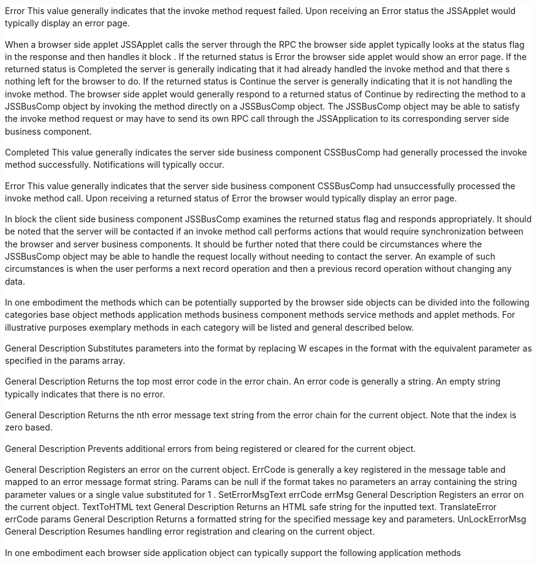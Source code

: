 Error This value generally indicates that the invoke method request failed. Upon receiving an Error status the JSSApplet would typically display an error page.

When a browser side applet JSSApplet calls the server through the RPC the browser side applet typically looks at the status flag in the response and then handles it block . If the returned status is Error the browser side applet would show an error page. If the returned status is Completed the server is generally indicating that it had already handled the invoke method and that there s nothing left for the browser to do. If the returned status is Continue the server is generally indicating that it is not handling the invoke method. The browser side applet would generally respond to a returned status of Continue by redirecting the method to a JSSBusComp object by invoking the method directly on a JSSBusComp object. The JSSBusComp object may be able to satisfy the invoke method request or may have to send its own RPC call through the JSSApplication to its corresponding server side business component.

Completed This value generally indicates the server side business component CSSBusComp had generally processed the invoke method successfully. Notifications will typically occur.

Error This value generally indicates that the server side business component CSSBusComp had unsuccessfully processed the invoke method call. Upon receiving a returned status of Error the browser would typically display an error page.

In block the client side business component JSSBusComp examines the returned status flag and responds appropriately. It should be noted that the server will be contacted if an invoke method call performs actions that would require synchronization between the browser and server business components. It should be further noted that there could be circumstances where the JSSBusComp object may be able to handle the request locally without needing to contact the server. An example of such circumstances is when the user performs a next record operation and then a previous record operation without changing any data.

In one embodiment the methods which can be potentially supported by the browser side objects can be divided into the following categories base object methods application methods business component methods service methods and applet methods. For illustrative purposes exemplary methods in each category will be listed and general described below.

General Description Substitutes parameters into the format by replacing W escapes in the format with the equivalent parameter as specified in the params array.

General Description Returns the top most error code in the error chain. An error code is generally a string. An empty string typically indicates that there is no error.

General Description Returns the nth error message text string from the error chain for the current object. Note that the index is zero based.

General Description Prevents additional errors from being registered or cleared for the current object.

General Description Registers an error on the current object. ErrCode is generally a key registered in the message table and mapped to an error message format string. Params can be null if the format takes no parameters an array containing the string parameter values or a single value substituted for 1 . SetErrorMsgText errCode errMsg General Description Registers an error on the current object. TextToHTML text General Description Returns an HTML safe string for the inputted text. TranslateError errCode params General Description Returns a formatted string for the specified message key and parameters. UnLockErrorMsg General Description Resumes handling error registration and clearing on the current object.

In one embodiment each browser side application object can typically support the following application methods 
